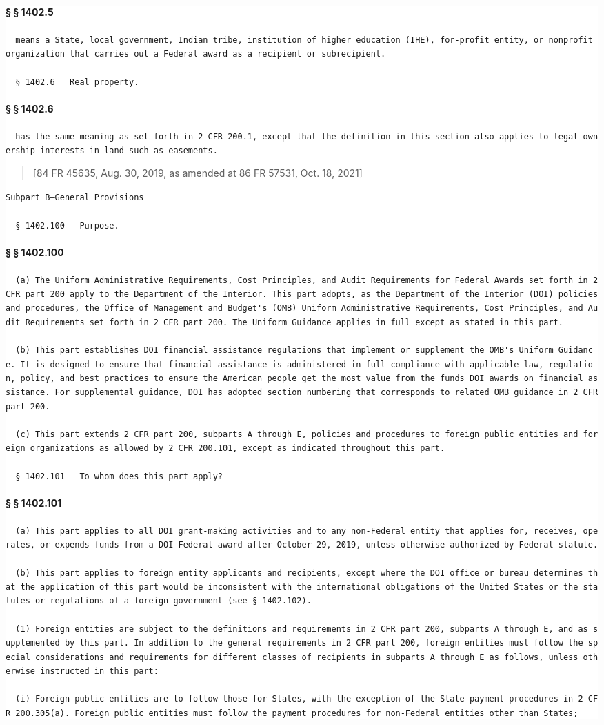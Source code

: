 #### § § 1402.5

      means a State, local government, Indian tribe, institution of higher education (IHE), for-profit entity, or nonprofit organization that carries out a Federal award as a recipient or subrecipient.

      § 1402.6   Real property.

#### § § 1402.6

      has the same meaning as set forth in 2 CFR 200.1, except that the definition in this section also applies to legal ownership interests in land such as easements.

> [84 FR 45635, Aug. 30, 2019, as amended at 86 FR 57531, Oct. 18, 2021]

    Subpart B—General Provisions

      § 1402.100   Purpose.

#### § § 1402.100

      (a) The Uniform Administrative Requirements, Cost Principles, and Audit Requirements for Federal Awards set forth in 2 CFR part 200 apply to the Department of the Interior. This part adopts, as the Department of the Interior (DOI) policies and procedures, the Office of Management and Budget's (OMB) Uniform Administrative Requirements, Cost Principles, and Audit Requirements set forth in 2 CFR part 200. The Uniform Guidance applies in full except as stated in this part.

      (b) This part establishes DOI financial assistance regulations that implement or supplement the OMB's Uniform Guidance. It is designed to ensure that financial assistance is administered in full compliance with applicable law, regulation, policy, and best practices to ensure the American people get the most value from the funds DOI awards on financial assistance. For supplemental guidance, DOI has adopted section numbering that corresponds to related OMB guidance in 2 CFR part 200.

      (c) This part extends 2 CFR part 200, subparts A through E, policies and procedures to foreign public entities and foreign organizations as allowed by 2 CFR 200.101, except as indicated throughout this part.

      § 1402.101   To whom does this part apply?

#### § § 1402.101

      (a) This part applies to all DOI grant-making activities and to any non-Federal entity that applies for, receives, operates, or expends funds from a DOI Federal award after October 29, 2019, unless otherwise authorized by Federal statute.

      (b) This part applies to foreign entity applicants and recipients, except where the DOI office or bureau determines that the application of this part would be inconsistent with the international obligations of the United States or the statutes or regulations of a foreign government (see § 1402.102).

      (1) Foreign entities are subject to the definitions and requirements in 2 CFR part 200, subparts A through E, and as supplemented by this part. In addition to the general requirements in 2 CFR part 200, foreign entities must follow the special considerations and requirements for different classes of recipients in subparts A through E as follows, unless otherwise instructed in this part:

      (i) Foreign public entities are to follow those for States, with the exception of the State payment procedures in 2 CFR 200.305(a). Foreign public entities must follow the payment procedures for non-Federal entities other than States;
